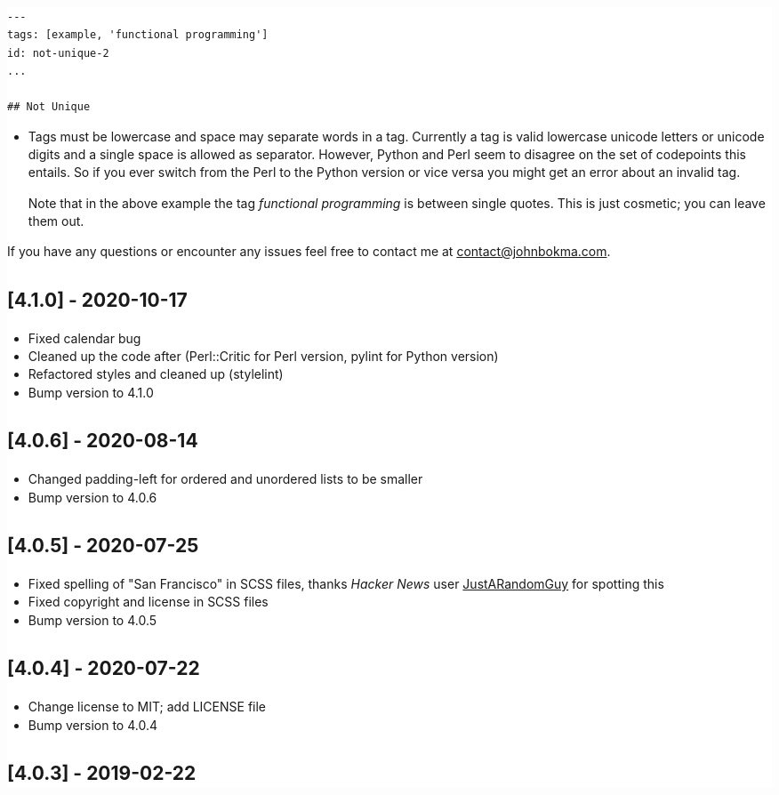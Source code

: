 ```
---
tags: [example, 'functional programming']
id: not-unique-2
...

## Not Unique
```

  - Tags must be lowercase and space may separate words in a
    tag. Currently a tag is valid lowercase unicode letters or unicode
    digits and a single space is allowed as separator. However, Python
    and Perl seem to disagree on the set of codepoints this
    entails. So if you ever switch from the Perl to the Python version
    or vice versa you might get an error about an invalid tag.

    Note that in the above example the tag *functional programming* is
    between single quotes. This is just cosmetic; you can leave them
    out.

If you have any questions or encounter any issues feel free to contact
me at contact@johnbokma.com.

## [4.1.0] - 2020-10-17

  - Fixed calendar bug
  - Cleaned up the code after (Perl::Critic for Perl version, pylint
    for Python version)
  - Refactored styles and cleaned up (stylelint)
  - Bump version to 4.1.0

## [4.0.6] - 2020-08-14

  - Changed padding-left for ordered and unordered lists to be smaller
  - Bump version to 4.0.6

## [4.0.5] - 2020-07-25

  - Fixed spelling of "San Francisco" in SCSS files, thanks *Hacker
    News* user
    [JustARandomGuy](https://news.ycombinator.com/user?id=JustARandomGuy)
    for spotting this
  - Fixed copyright and license in SCSS files
  - Bump version to 4.0.5

## [4.0.4] - 2020-07-22

  - Change license to MIT; add LICENSE file
  - Bump version to 4.0.4

## [4.0.3] - 2019-02-22
